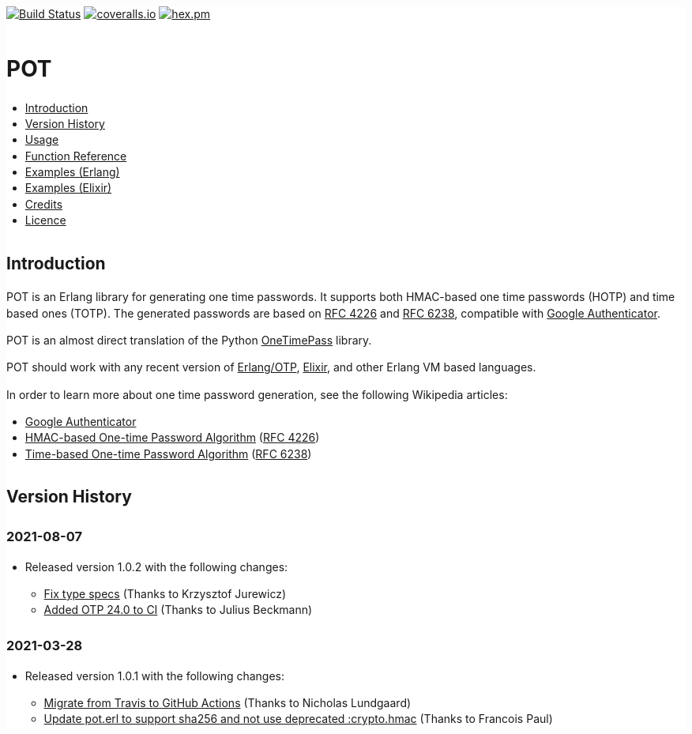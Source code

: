 [![Build Status](https://github.com/yuce/pot/workflows/build/badge.svg)](https://github.com/yuce/pot/actions?query=workflow:build)
[![coveralls.io](https://coveralls.io/repos/github/yuce/pot/badge.svg?branch=master)](https://coveralls.io/github/yuce/pot)
[![hex.pm](http://img.shields.io/hexpm/v/pot.svg?style=flat)](https://hex.pm/packages/pot)


# POT

- [Introduction](#introduction)
- [Version History](#version-history)
- [Usage](#usage)
- [Function Reference](#function-ref)
- [Examples (Erlang)](#examples-erlang)
- [Examples (Elixir)](#examples-elixir)
- [Credits](#credits)
- [Licence](#license)

## Introduction

POT is an Erlang library for generating one time passwords. It supports both HMAC-based one time passwords (HOTP) and time based ones (TOTP). The generated passwords are based on [RFC 4226][rfc4226] and [RFC 6238][rfc6238], compatible with [Google Authenticator][google_auth_wiki].

POT is an almost direct translation of the Python [OneTimePass][onetimepass] library.

POT should work with any recent version of [Erlang/OTP][erlang], [Elixir][elixir], and other Erlang VM based languages.

In order to learn more about one time password generation, see the following Wikipedia articles:

- [Google Authenticator][google_auth_wiki]
- [HMAC-based One-time Password Algorithm][hotp_wiki] ([RFC 4226][rfc4226])
- [Time-based One-time Password Algorithm][totp_wiki] ([RFC 6238][rfc6238])

## Version History

### 2021-08-07

- Released version 1.0.2 with the following changes:

  * [Fix type specs](https://github.com/yuce/pot/pull/33/commits/359779a068b478e48ee9e958f3ebb076ac3476d2) (Thanks to Krzysztof Jurewicz)
  * [Added OTP 24.0 to CI](https://github.com/yuce/pot/pull/34/commits/2cfb7f9a07e3adac2540ffbfd7666485065c025f) (Thanks to Julius Beckmann)

### 2021-03-28

- Released version 1.0.1 with the following changes:

    * [Migrate from Travis to GitHub Actions](https://github.com/yuce/pot/pull/31/commits/9aeab637e26d43362b2239960a0c1c0212a2174b) (Thanks to Nicholas Lundgaard)
    * [Update pot.erl to support sha256 and not use deprecated :crypto.hmac](https://github.com/yuce/pot/commit/f96b50d00568154aabff7f956b974ad295c38fd6) (Thanks to Francois Paul)


[onetimepass]: https://github.com/tadeck/onetimepass
[erlang]: http://www.erlang.org
[elixir]: http://elixir-lang.org
[rfc4226]: https://tools.ietf.org/html/rfc4226
[rfc6238]: https://tools.ietf.org/html/rfc6238
[rebar3]: https://github.com/erlang/rebar3
[google_auth_wiki]: http://en.wikipedia.org/wiki/Google_Authenticator
[hotp_wiki]: http://en.wikipedia.org/wiki/HMAC-based_One-time_Password_Algorithm
[totp_wiki]: http://en.wikipedia.org/wiki/Time-based_One-time_Password_Algorithm
[crypto_hmac]: http://erlang.org/doc/man/crypto.html#hmac-3
[ts]: http://erlang.org/doc/man/os.html#timestamp-0
